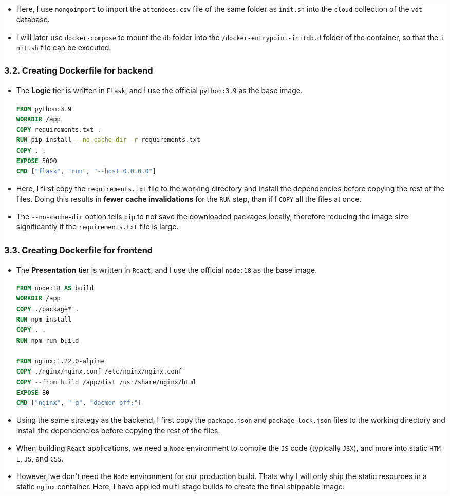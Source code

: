 - Here, I use `mongoimport` to import the `attendees.csv` file of the same folder as `init.sh` into the `cloud` collection of the `vdt` database.

- I will later use `docker-compose` to mount the `db` folder into the `/docker-entrypoint-initdb.d` folder of the container, so that the `init.sh` file can be executed.

### 3.2. Creating Dockerfile for backend

- The **Logic** tier is written in `Flask`, and I use the official `python:3.9` as the base image.

  ```dockerfile
  FROM python:3.9
  WORKDIR /app
  COPY requirements.txt .
  RUN pip install --no-cache-dir -r requirements.txt
  COPY . .
  EXPOSE 5000
  CMD ["flask", "run", "--host=0.0.0.0"]
  ```

- Here, I first copy the `requirements.txt` file to the working directory and install the dependencies before copying the rest of the files. Doing this results in **fewer cache invalidations** for the `RUN` step, than if I `COPY` all the files at once.

- The `--no-cache-dir` option tells `pip` to not save the downloaded packages locally, therefore reducing the image size significantly if the `requirements.txt` file is large.

### 3.3. Creating Dockerfile for frontend

- The **Presentation** tier is written in `React`, and I use the official `node:18` as the base image.

  ```dockerfile
  FROM node:18 AS build
  WORKDIR /app
  COPY ./package* .
  RUN npm install
  COPY . .
  RUN npm run build

  FROM nginx:1.22.0-alpine
  COPY ./nginx/nginx.conf /etc/nginx/nginx.conf
  COPY --from=build /app/dist /usr/share/nginx/html
  EXPOSE 80
  CMD ["nginx", "-g", "daemon off;"]
  ```

- Using the same strategy as the backend, I first copy the `package.json` and `package-lock.json` files to the working directory and install the dependencies before copying the rest of the files.

- When building `React` applications, we need a `Node` environment to compile the `JS` code (typically `JSX`), and more into static `HTML`, `JS`, and `CSS`.

- However, we don't need the `Node` environment for our production build. Thats why I will only ship the static resources in a static `nginx` container. Here, I have applied multi-stage builds to create the final shippable image:
